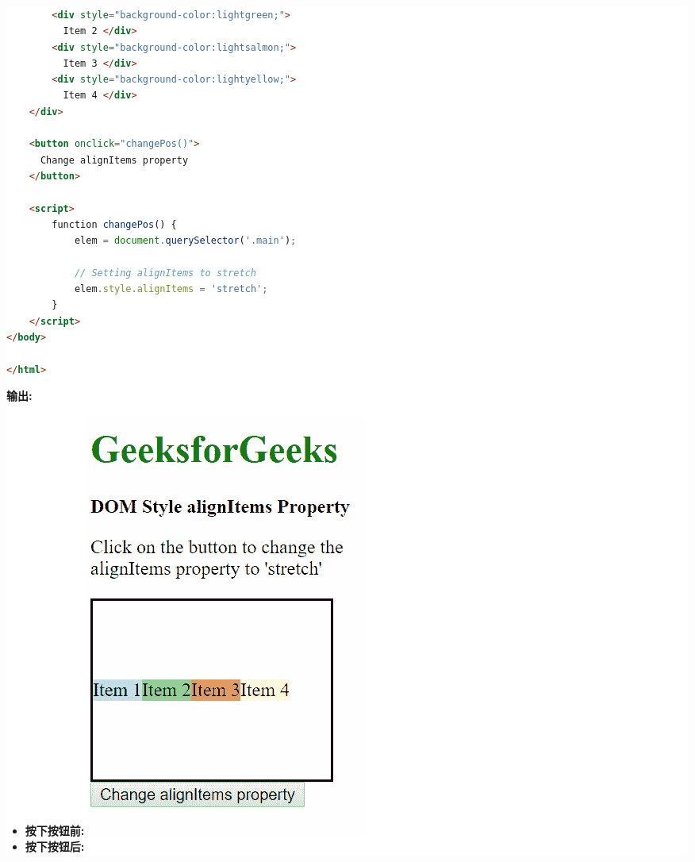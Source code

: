 ```html
        <div style="background-color:lightgreen;"> 
          Item 2 </div>
        <div style="background-color:lightsalmon;"> 
          Item 3 </div>
        <div style="background-color:lightyellow;"> 
          Item 4 </div>
    </div>

    <button onclick="changePos()">
      Change alignItems property
    </button>

    <script>
        function changePos() {
            elem = document.querySelector('.main');

            // Setting alignItems to stretch
            elem.style.alignItems = 'stretch';
        }
    </script>
</body>

</html>
```

**输出:**

*   **按下按钮前:**
    ![](img/64444e3e15146699c819ee4900070fad.png)
*   **按下按钮后:**